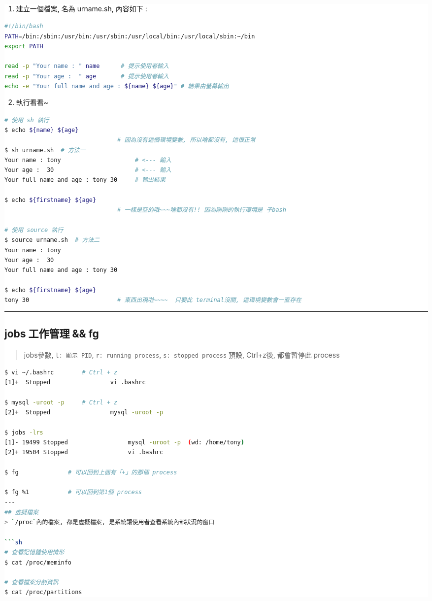 1. 建立一個檔案, 名為 urname.sh, 內容如下 :
```sh
#!/bin/bash
PATH=/bin:/sbin:/usr/bin:/usr/sbin:/usr/local/bin:/usr/local/sbin:~/bin
export PATH

read -p "Your name : " name      # 提示使用者輸入
read -p "Your age :  " age       # 提示使用者輸入
echo -e "Your full name and age : ${name} ${age}" # 結果由螢幕輸出
```

2. 執行看看~
```sh
# 使用 sh 執行
$ echo ${name} ${age}
                                # 因為沒有這個環境變數, 所以啥都沒有, 這很正常
$ sh urname.sh  # 方法一
Your name : tony                     # <--- 輸入
Your age :  30                       # <--- 輸入
Your full name and age : tony 30     # 輸出結果

$ echo ${firstname} ${age}
                                # 一樣是空的哦~~~啥都沒有!! 因為剛剛的執行環境是 子bash

# 使用 source 執行
$ source urname.sh  # 方法二
Your name : tony
Your age :  30
Your full name and age : tony 30

$ echo ${firstname} ${age}
tony 30                         # 東西出現啦~~~~  只要此 terminal沒關, 這環境變數會一直存在
```



---
## jobs 工作管理 && fg
> jobs參數, `l: 顯示 PID`, `r: running process`, `s: stopped process`
> 預設, Ctrl+z後, 都會暫停此 process
```sh
$ vi ~/.bashrc        # Ctrl + z
[1]+  Stopped                 vi .bashrc

$ mysql -uroot -p     # Ctrl + z
[2]+  Stopped                 mysql -uroot -p

$ jobs -lrs
[1]- 19499 Stopped                 mysql -uroot -p  (wd: /home/tony)
[2]+ 19504 Stopped                 vi .bashrc

$ fg              # 可以回到上面有「+」的那個 process

$ fg %1           # 可以回到第1個 process
---
## 虛擬檔案
> `/proc`內的檔案, 都是虛擬檔案, 是系統讓使用者查看系統內部狀況的窗口

```sh
# 查看記憶體使用情形
$ cat /proc/meminfo

# 查看檔案分割資訊
$ cat /proc/partitions

```